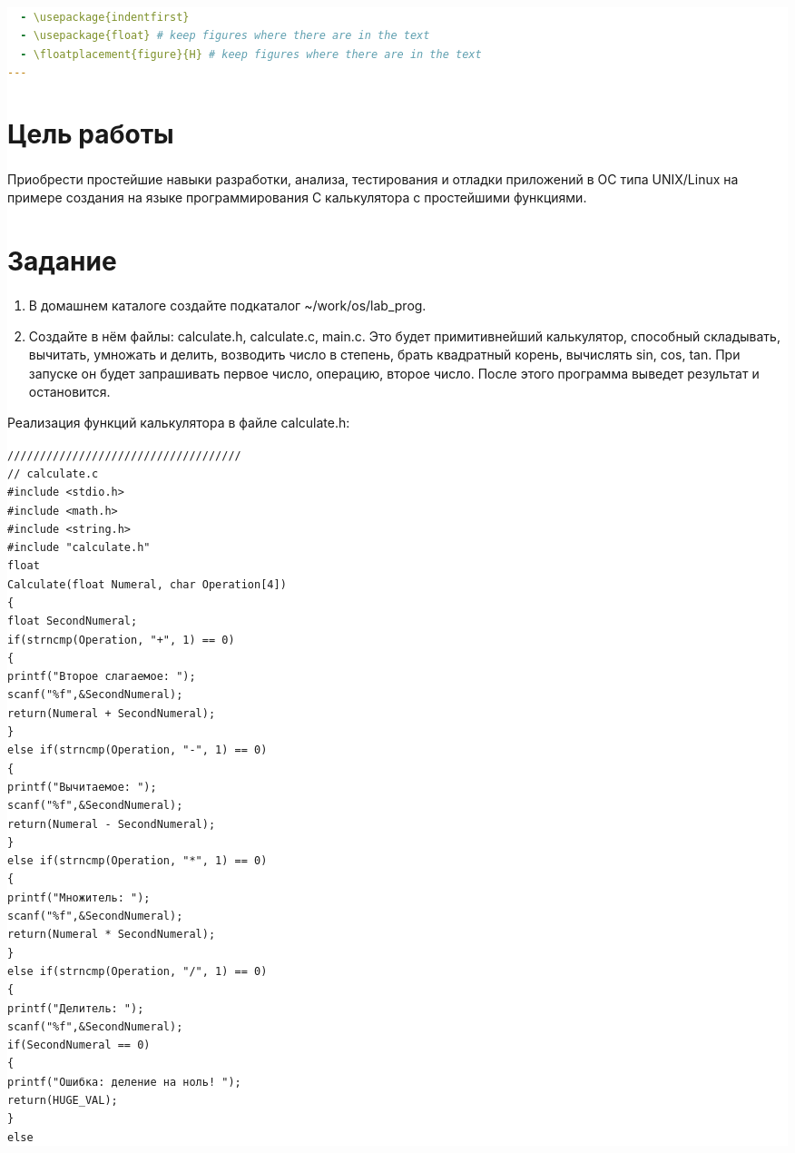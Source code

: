 ```yaml
  - \usepackage{indentfirst}
  - \usepackage{float} # keep figures where there are in the text
  - \floatplacement{figure}{H} # keep figures where there are in the text
---
```


# Цель работы

Приобрести простейшие навыки разработки, анализа, тестирования и отладки
приложений в ОС типа UNIX/Linux на примере создания на языке программирования С калькулятора с простейшими функциями.

# Задание

1. В домашнем каталоге создайте подкаталог ~/work/os/lab_prog.

2. Создайте в нём файлы: calculate.h, calculate.c, main.c.
Это будет примитивнейший калькулятор, способный складывать, вычитать,
умножать и делить, возводить число в степень, брать квадратный корень, вычислять sin, cos, tan. При запуске он будет запрашивать первое число, операцию,
второе число. После этого программа выведет результат и остановится.

Реализация функций калькулятора в файле calculate.h:

```
////////////////////////////////////
// calculate.c
#include <stdio.h>
#include <math.h>
#include <string.h>
#include "calculate.h"
float
Calculate(float Numeral, char Operation[4])
{
float SecondNumeral;
if(strncmp(Operation, "+", 1) == 0)
{
printf("Второе слагаемое: ");
scanf("%f",&SecondNumeral);
return(Numeral + SecondNumeral);
}
else if(strncmp(Operation, "-", 1) == 0)
{
printf("Вычитаемое: ");
scanf("%f",&SecondNumeral);
return(Numeral - SecondNumeral);
}
else if(strncmp(Operation, "*", 1) == 0)
{
printf("Множитель: ");
scanf("%f",&SecondNumeral);
return(Numeral * SecondNumeral);
}
else if(strncmp(Operation, "/", 1) == 0)
{
printf("Делитель: ");
scanf("%f",&SecondNumeral);
if(SecondNumeral == 0)
{
printf("Ошибка: деление на ноль! ");
return(HUGE_VAL);
}
else
```